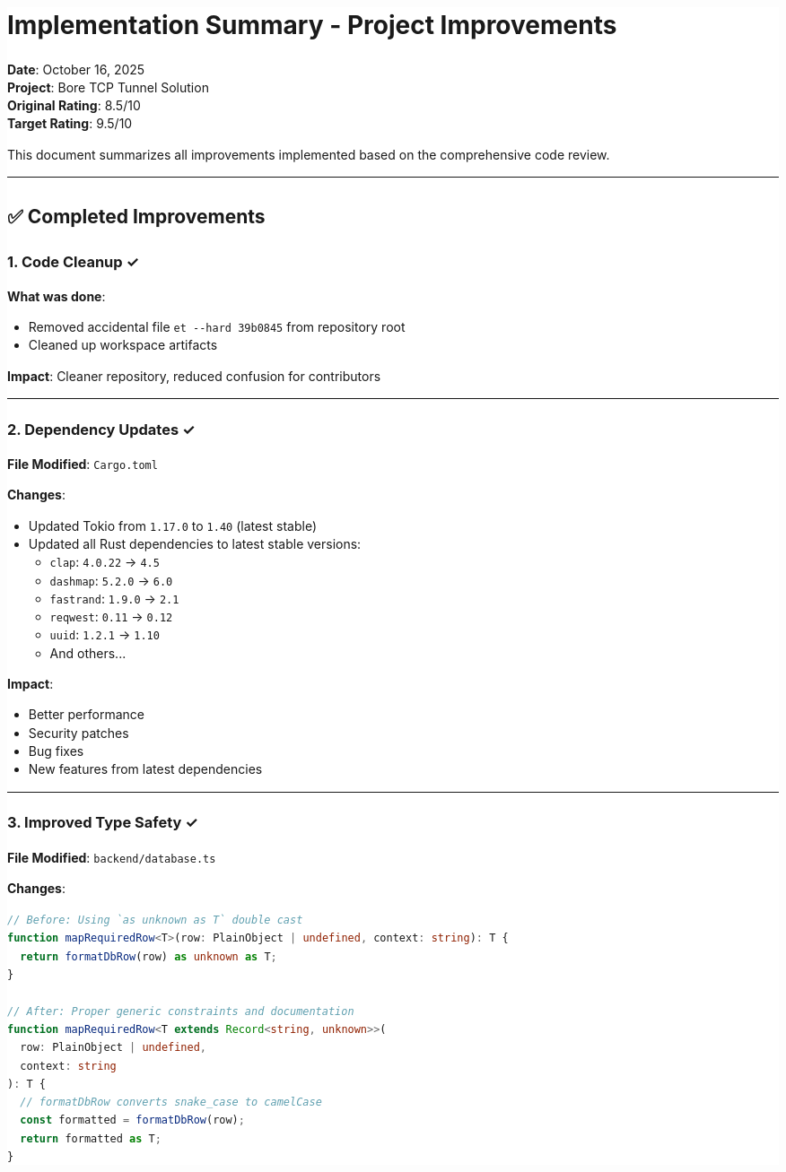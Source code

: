 # Implementation Summary - Project Improvements

**Date**: October 16, 2025  
**Project**: Bore TCP Tunnel Solution  
**Original Rating**: 8.5/10  
**Target Rating**: 9.5/10  

This document summarizes all improvements implemented based on the comprehensive code review.

---

## ✅ Completed Improvements

### 1. **Code Cleanup** ✓

**What was done**:
- Removed accidental file `et --hard 39b0845` from repository root
- Cleaned up workspace artifacts

**Impact**: Cleaner repository, reduced confusion for contributors

---

### 2. **Dependency Updates** ✓

**File Modified**: `Cargo.toml`

**Changes**:
- Updated Tokio from `1.17.0` to `1.40` (latest stable)
- Updated all Rust dependencies to latest stable versions:
  - `clap`: `4.0.22` → `4.5`
  - `dashmap`: `5.2.0` → `6.0`
  - `fastrand`: `1.9.0` → `2.1`
  - `reqwest`: `0.11` → `0.12`
  - `uuid`: `1.2.1` → `1.10`
  - And others...

**Impact**: 
- Better performance
- Security patches
- Bug fixes
- New features from latest dependencies

---

### 3. **Improved Type Safety** ✓

**File Modified**: `backend/database.ts`

**Changes**:
```typescript
// Before: Using `as unknown as T` double cast
function mapRequiredRow<T>(row: PlainObject | undefined, context: string): T {
  return formatDbRow(row) as unknown as T;
}

// After: Proper generic constraints and documentation
function mapRequiredRow<T extends Record<string, unknown>>(
  row: PlainObject | undefined,
  context: string
): T {
  // formatDbRow converts snake_case to camelCase
  const formatted = formatDbRow(row);
  return formatted as T;
}
```